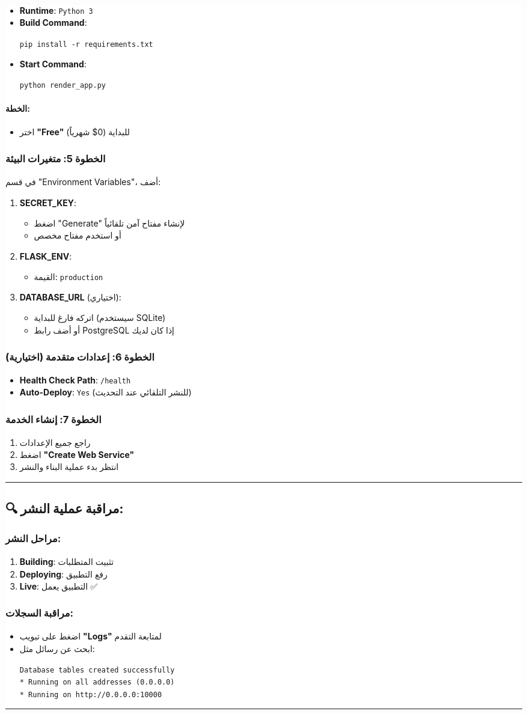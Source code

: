 - **Runtime**: `Python 3`
- **Build Command**:
  ```
  pip install -r requirements.txt
  ```
- **Start Command**:
  ```
  python render_app.py
  ```

#### الخطة:

- اختر **"Free"** للبداية (0$ شهرياً)

### الخطوة 5: متغيرات البيئة

في قسم "Environment Variables"، أضف:

1. **SECRET_KEY**:

   - اضغط "Generate" لإنشاء مفتاح آمن تلقائياً
   - أو استخدم مفتاح مخصص

2. **FLASK_ENV**:

   - القيمة: `production`

3. **DATABASE_URL** (اختياري):
   - اتركه فارغ للبداية (سيستخدم SQLite)
   - أو أضف رابط PostgreSQL إذا كان لديك

### الخطوة 6: إعدادات متقدمة (اختيارية)

- **Health Check Path**: `/health`
- **Auto-Deploy**: `Yes` (للنشر التلقائي عند التحديث)

### الخطوة 7: إنشاء الخدمة

1. راجع جميع الإعدادات
2. اضغط **"Create Web Service"**
3. انتظر بدء عملية البناء والنشر

---

## 🔍 مراقبة عملية النشر:

### مراحل النشر:

1. **Building**: تثبيت المتطلبات
2. **Deploying**: رفع التطبيق
3. **Live**: التطبيق يعمل ✅

### مراقبة السجلات:

- اضغط على تبويب **"Logs"** لمتابعة التقدم
- ابحث عن رسائل مثل:
  ```
  Database tables created successfully
  * Running on all addresses (0.0.0.0)
  * Running on http://0.0.0.0:10000
  ```

---